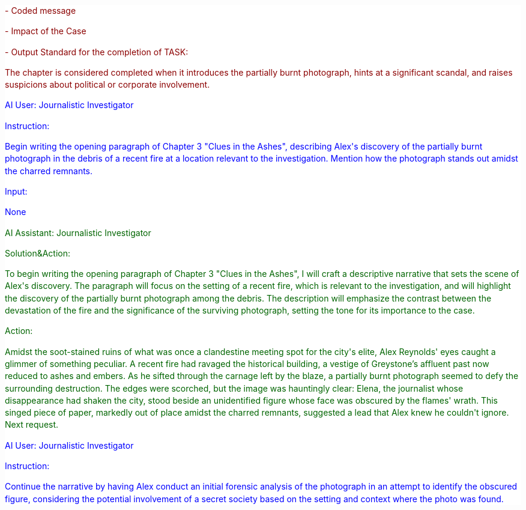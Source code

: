 <span style='color: darkred;'>- Coded message</span>

<span style='color: darkred;'>- Impact of the Case</span>

<span style='color: darkred;'>- Output Standard for the completion of TASK:</span>

<span style='color: darkred;'>The chapter is considered completed when it introduces the partially burnt photograph, hints at a significant scandal, and raises suspicions about political or corporate involvement.</span>



<span style='color: blue;'>AI User: Journalistic Investigator</span>


<span style='color: blue;'>Instruction:</span>

<span style='color: blue;'>Begin writing the opening paragraph of Chapter 3 &quot;Clues in the Ashes&quot;, describing Alex&#x27;s discovery of the partially burnt photograph in the debris of a recent fire at a location relevant to the investigation. Mention how the photograph stands out amidst the charred remnants.</span>

<span style='color: blue;'>Input:</span>

<span style='color: blue;'>None</span>


<span style='color: darkgreen;'>AI Assistant: Journalistic Investigator</span>


<span style='color: darkgreen;'>Solution&amp;Action:</span>

<span style='color: darkgreen;'>To begin writing the opening paragraph of Chapter 3 &quot;Clues in the Ashes&quot;, I will craft a descriptive narrative that sets the scene of Alex&#x27;s discovery. The paragraph will focus on the setting of a recent fire, which is relevant to the investigation, and will highlight the discovery of the partially burnt photograph among the debris. The description will emphasize the contrast between the devastation of the fire and the significance of the surviving photograph, setting the tone for its importance to the case.</span>


<span style='color: darkgreen;'>Action:</span>

<span style='color: darkgreen;'>Amidst the soot-stained ruins of what was once a clandestine meeting spot for the city&#x27;s elite, Alex Reynolds&#x27; eyes caught a glimmer of something peculiar. A recent fire had ravaged the historical building, a vestige of Greystone’s affluent past now reduced to ashes and embers. As he sifted through the carnage left by the blaze, a partially burnt photograph seemed to defy the surrounding destruction. The edges were scorched, but the image was hauntingly clear: Elena, the journalist whose disappearance had shaken the city, stood beside an unidentified figure whose face was obscured by the flames&#x27; wrath. This singed piece of paper, markedly out of place amidst the charred remnants, suggested a lead that Alex knew he couldn&#x27;t ignore. Next request.</span>


<span style='color: blue;'>AI User: Journalistic Investigator</span>


<span style='color: blue;'>Instruction:</span>

<span style='color: blue;'>Continue the narrative by having Alex conduct an initial forensic analysis of the photograph in an attempt to identify the obscured figure, considering the potential involvement of a secret society based on the setting and context where the photo was found.</span>
